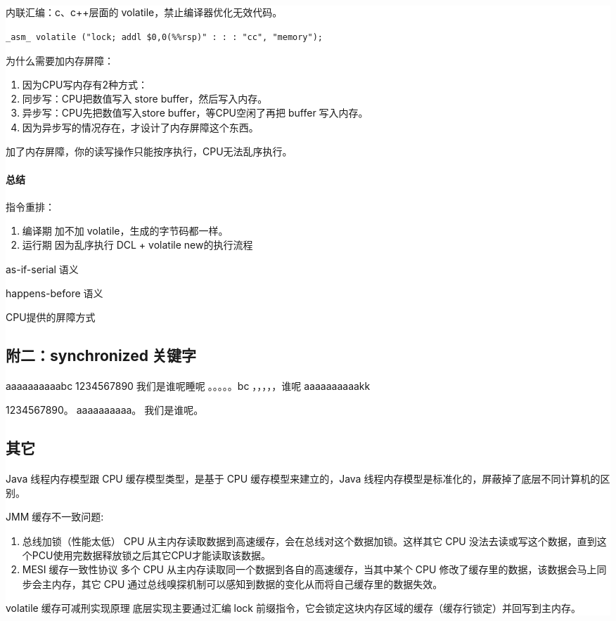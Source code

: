 内联汇编：c、c++层面的 volatile，禁止编译器优化无效代码。

```
_asm_ volatile ("lock; addl $0,0(%%rsp)" : : : "cc", "memory");
```


为什么需要加内存屏障：
1. 因为CPU写内存有2种方式：
1. 同步写：CPU把数值写入 store buffer，然后写入内存。
1. 异步写：CPU先把数值写入store buffer，等CPU空闲了再把 buffer 写入内存。
1. 因为异步写的情况存在，才设计了内存屏障这个东西。

加了内存屏障，你的读写操作只能按序执行，CPU无法乱序执行。

#### 总结
指令重排：
1. 编译期
   加不加 volatile，生成的字节码都一样。
1. 运行期
   因为乱序执行
   DCL + volatile
   new的执行流程

as-if-serial 语义

happens-before 语义

CPU提供的屏障方式

## 附二：synchronized 关键字

aaaaaaaaaabc
1234567890
我们是谁呢睡呢
。。。。。bc
，，，，，谁呢
aaaaaaaaaakk

1234567890。
aaaaaaaaaa。
我们是谁呢。

## 其它
Java 线程内存模型跟 CPU 缓存模型类型，是基于 CPU 缓存模型来建立的，Java 线程内存模型是标准化的，屏蔽掉了底层不同计算机的区别。



JMM 缓存不一致问题:
1. 总线加锁（性能太低）
   CPU 从主内存读取数据到高速缓存，会在总线对这个数据加锁。这样其它 CPU 没法去读或写这个数据，直到这个PCU使用完数据释放锁之后其它CPU才能读取该数据。
1. MESI 缓存一致性协议
   多个 CPU 从主内存读取同一个数据到各自的高速缓存，当其中某个 CPU 修改了缓存里的数据，该数据会马上同步会主内存，其它 CPU 通过总线嗅探机制可以感知到数据的变化从而将自己缓存里的数据失效。

volatile 缓存可减刑实现原理
底层实现主要通过汇编 lock 前缀指令，它会锁定这块内存区域的缓存（缓存行锁定）并回写到主内存。
